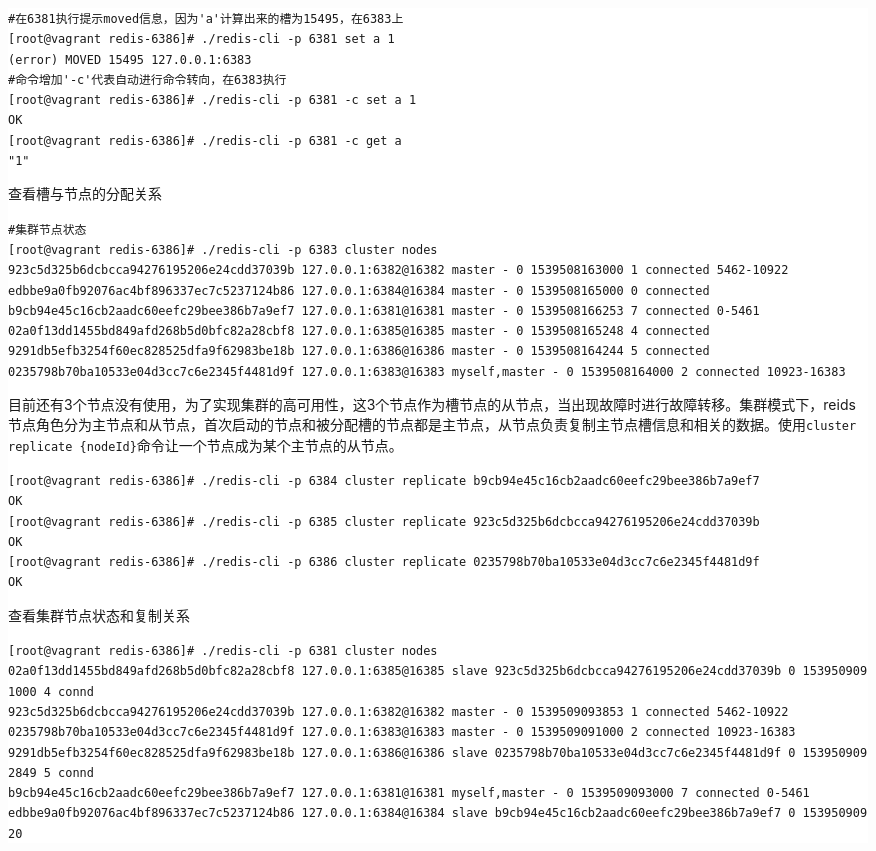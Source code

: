 ```
#在6381执行提示moved信息，因为'a'计算出来的槽为15495，在6383上
[root@vagrant redis-6386]# ./redis-cli -p 6381 set a 1
(error) MOVED 15495 127.0.0.1:6383
#命令增加'-c'代表自动进行命令转向，在6383执行
[root@vagrant redis-6386]# ./redis-cli -p 6381 -c set a 1
OK
[root@vagrant redis-6386]# ./redis-cli -p 6381 -c get a
"1"
```

<p>
查看槽与节点的分配关系
</p>

```
#集群节点状态
[root@vagrant redis-6386]# ./redis-cli -p 6383 cluster nodes
923c5d325b6dcbcca94276195206e24cdd37039b 127.0.0.1:6382@16382 master - 0 1539508163000 1 connected 5462-10922
edbbe9a0fb92076ac4bf896337ec7c5237124b86 127.0.0.1:6384@16384 master - 0 1539508165000 0 connected
b9cb94e45c16cb2aadc60eefc29bee386b7a9ef7 127.0.0.1:6381@16381 master - 0 1539508166253 7 connected 0-5461
02a0f13dd1455bd849afd268b5d0bfc82a28cbf8 127.0.0.1:6385@16385 master - 0 1539508165248 4 connected
9291db5efb3254f60ec828525dfa9f62983be18b 127.0.0.1:6386@16386 master - 0 1539508164244 5 connected
0235798b70ba10533e04d3cc7c6e2345f4481d9f 127.0.0.1:6383@16383 myself,master - 0 1539508164000 2 connected 10923-16383
```

<p>
目前还有3个节点没有使用，为了实现集群的高可用性，这3个节点作为槽节点的从节点，当出现故障时进行故障转移。集群模式下，reids节点角色分为主节点和从节点，首次启动的节点和被分配槽的节点都是主节点，从节点负责复制主节点槽信息和相关的数据。使用<code>cluster replicate {nodeId}</code>命令让一个节点成为某个主节点的从节点。
</p>

```
[root@vagrant redis-6386]# ./redis-cli -p 6384 cluster replicate b9cb94e45c16cb2aadc60eefc29bee386b7a9ef7
OK
[root@vagrant redis-6386]# ./redis-cli -p 6385 cluster replicate 923c5d325b6dcbcca94276195206e24cdd37039b
OK
[root@vagrant redis-6386]# ./redis-cli -p 6386 cluster replicate 0235798b70ba10533e04d3cc7c6e2345f4481d9f
OK
```

<p>
查看集群节点状态和复制关系
</p>

```
[root@vagrant redis-6386]# ./redis-cli -p 6381 cluster nodes
02a0f13dd1455bd849afd268b5d0bfc82a28cbf8 127.0.0.1:6385@16385 slave 923c5d325b6dcbcca94276195206e24cdd37039b 0 1539509091000 4 connd
923c5d325b6dcbcca94276195206e24cdd37039b 127.0.0.1:6382@16382 master - 0 1539509093853 1 connected 5462-10922
0235798b70ba10533e04d3cc7c6e2345f4481d9f 127.0.0.1:6383@16383 master - 0 1539509091000 2 connected 10923-16383
9291db5efb3254f60ec828525dfa9f62983be18b 127.0.0.1:6386@16386 slave 0235798b70ba10533e04d3cc7c6e2345f4481d9f 0 1539509092849 5 connd
b9cb94e45c16cb2aadc60eefc29bee386b7a9ef7 127.0.0.1:6381@16381 myself,master - 0 1539509093000 7 connected 0-5461
edbbe9a0fb92076ac4bf896337ec7c5237124b86 127.0.0.1:6384@16384 slave b9cb94e45c16cb2aadc60eefc29bee386b7a9ef7 0 15395090920
```

